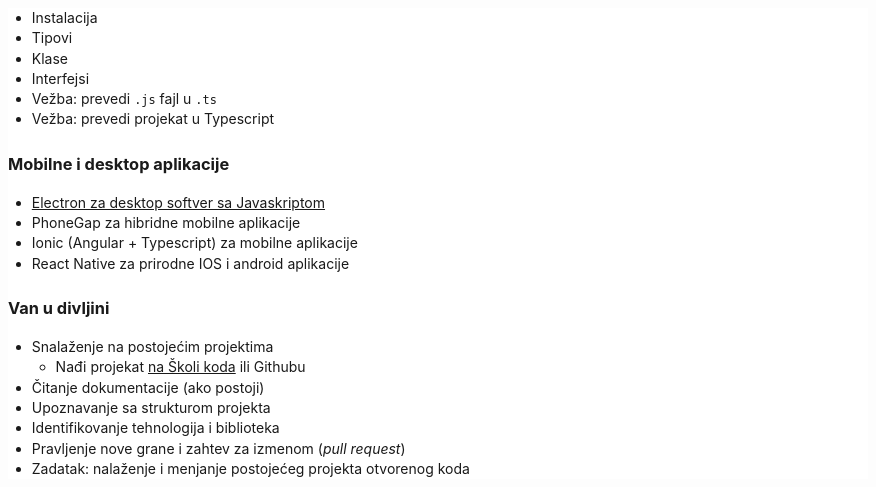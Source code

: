 - Instalacija
- Tipovi
- Klase
- Interfejsi
- Vežba: prevedi `.js` fajl u `.ts`
- Vežba: prevedi projekat u Typescript



### Mobilne i desktop aplikacije

- [Electron za desktop softver sa Javaskriptom](/javaskript-desktop-softver)
- PhoneGap za hibridne mobilne aplikacije
- Ionic (Angular + Typescript) za mobilne aplikacije
- React Native za prirodne IOS i android aplikacije

### Van u divljini

- Snalaženje na postojećim projektima
  - Nađi projekat [na Školi koda](/radovi) ili Githubu
- Čitanje dokumentacije (ako postoji)
- Upoznavanje sa strukturom projekta
- Identifikovanje tehnologija i biblioteka
- Pravljenje nove grane i zahtev za izmenom (*pull request*)
- Zadatak: nalaženje i menjanje postojećeg projekta otvorenog koda
